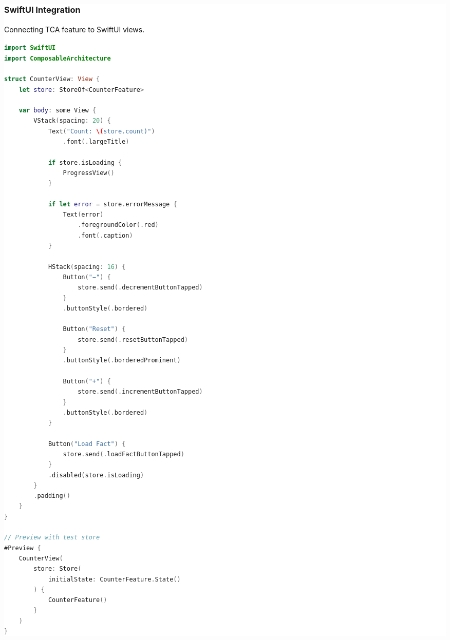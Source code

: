 ### SwiftUI Integration

Connecting TCA feature to SwiftUI views.

```swift
import SwiftUI
import ComposableArchitecture

struct CounterView: View {
    let store: StoreOf<CounterFeature>

    var body: some View {
        VStack(spacing: 20) {
            Text("Count: \(store.count)")
                .font(.largeTitle)

            if store.isLoading {
                ProgressView()
            }

            if let error = store.errorMessage {
                Text(error)
                    .foregroundColor(.red)
                    .font(.caption)
            }

            HStack(spacing: 16) {
                Button("−") {
                    store.send(.decrementButtonTapped)
                }
                .buttonStyle(.bordered)

                Button("Reset") {
                    store.send(.resetButtonTapped)
                }
                .buttonStyle(.borderedProminent)

                Button("+") {
                    store.send(.incrementButtonTapped)
                }
                .buttonStyle(.bordered)
            }

            Button("Load Fact") {
                store.send(.loadFactButtonTapped)
            }
            .disabled(store.isLoading)
        }
        .padding()
    }
}

// Preview with test store
#Preview {
    CounterView(
        store: Store(
            initialState: CounterFeature.State()
        ) {
            CounterFeature()
        }
    )
}
```
